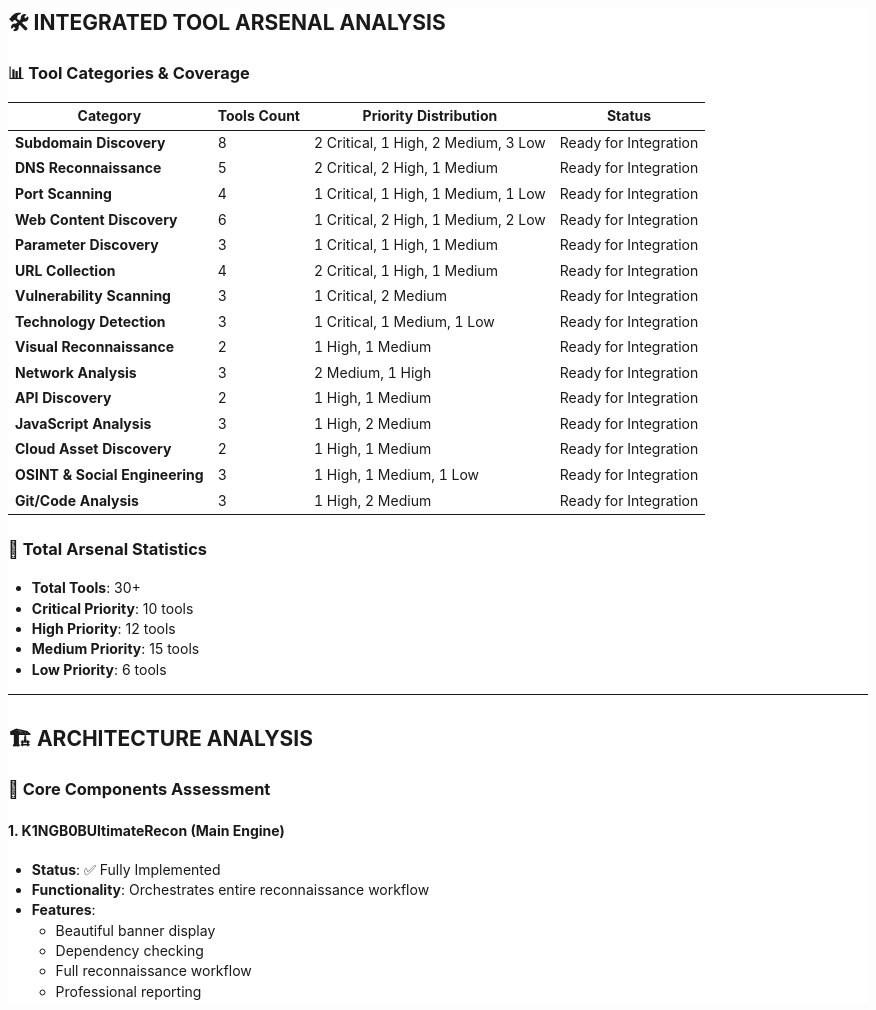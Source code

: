 
## 🛠️ INTEGRATED TOOL ARSENAL ANALYSIS

### 📊 **Tool Categories & Coverage**

| Category | Tools Count | Priority Distribution | Status |
|----------|-------------|----------------------|---------|
| **Subdomain Discovery** | 8 | 2 Critical, 1 High, 2 Medium, 3 Low | Ready for Integration |
| **DNS Reconnaissance** | 5 | 2 Critical, 2 High, 1 Medium | Ready for Integration |
| **Port Scanning** | 4 | 1 Critical, 1 High, 1 Medium, 1 Low | Ready for Integration |
| **Web Content Discovery** | 6 | 1 Critical, 2 High, 1 Medium, 2 Low | Ready for Integration |
| **Parameter Discovery** | 3 | 1 Critical, 1 High, 1 Medium | Ready for Integration |
| **URL Collection** | 4 | 2 Critical, 1 High, 1 Medium | Ready for Integration |
| **Vulnerability Scanning** | 3 | 1 Critical, 2 Medium | Ready for Integration |
| **Technology Detection** | 3 | 1 Critical, 1 Medium, 1 Low | Ready for Integration |
| **Visual Reconnaissance** | 2 | 1 High, 1 Medium | Ready for Integration |
| **Network Analysis** | 3 | 2 Medium, 1 High | Ready for Integration |
| **API Discovery** | 2 | 1 High, 1 Medium | Ready for Integration |
| **JavaScript Analysis** | 3 | 1 High, 2 Medium | Ready for Integration |
| **Cloud Asset Discovery** | 2 | 1 High, 1 Medium | Ready for Integration |
| **OSINT & Social Engineering** | 3 | 1 High, 1 Medium, 1 Low | Ready for Integration |
| **Git/Code Analysis** | 3 | 1 High, 2 Medium | Ready for Integration |

### 🎯 **Total Arsenal Statistics**
- **Total Tools**: 30+
- **Critical Priority**: 10 tools
- **High Priority**: 12 tools
- **Medium Priority**: 15 tools
- **Low Priority**: 6 tools

---

## 🏗️ ARCHITECTURE ANALYSIS

### 🧠 **Core Components Assessment**

#### 1. **K1NGB0BUltimateRecon (Main Engine)**
- **Status**: ✅ Fully Implemented
- **Functionality**: Orchestrates entire reconnaissance workflow
- **Features**:
  - Beautiful banner display
  - Dependency checking
  - Full reconnaissance workflow
  - Professional reporting
